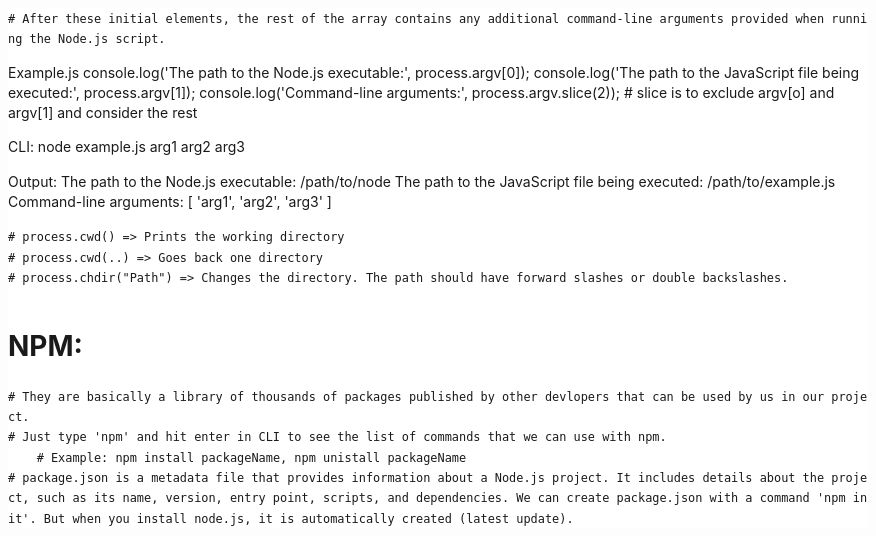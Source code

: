     # After these initial elements, the rest of the array contains any additional command-line arguments provided when running the Node.js script.

Example.js
console.log('The path to the Node.js executable:', process.argv[0]);
console.log('The path to the JavaScript file being executed:', process.argv[1]);
console.log('Command-line arguments:', process.argv.slice(2));
    # slice is to exclude argv[o] and argv[1] and consider the rest

CLI: node example.js arg1 arg2 arg3

Output:
The path to the Node.js executable: /path/to/node
The path to the JavaScript file being executed: /path/to/example.js
Command-line arguments: [ 'arg1', 'arg2', 'arg3' ]

    # process.cwd() => Prints the working directory
    # process.cwd(..) => Goes back one directory
    # process.chdir("Path") => Changes the directory. The path should have forward slashes or double backslashes.

# NPM:
    # They are basically a library of thousands of packages published by other devlopers that can be used by us in our project.
    # Just type 'npm' and hit enter in CLI to see the list of commands that we can use with npm.
        # Example: npm install packageName, npm unistall packageName
    # package.json is a metadata file that provides information about a Node.js project. It includes details about the project, such as its name, version, entry point, scripts, and dependencies. We can create package.json with a command 'npm init'. But when you install node.js, it is automatically created (latest update).

